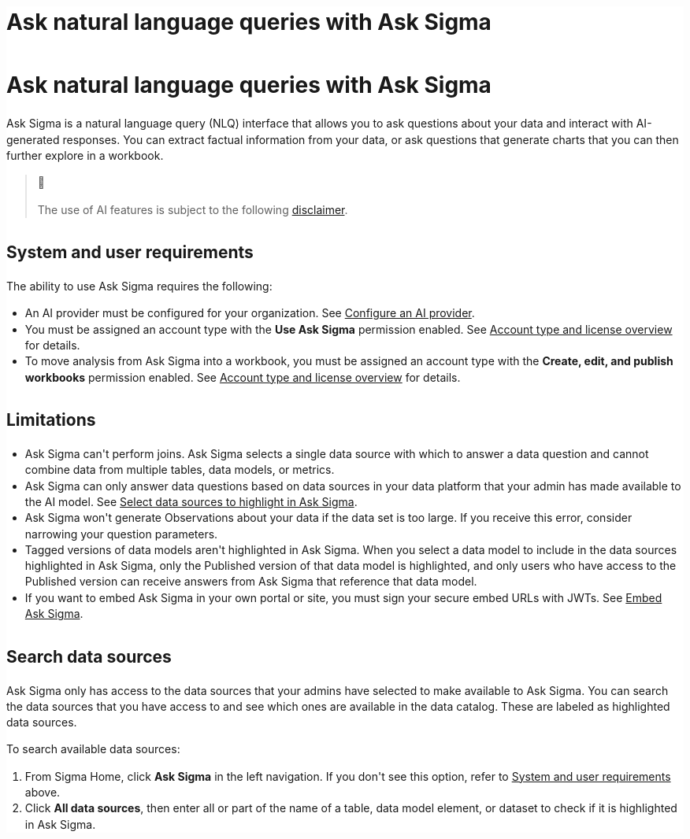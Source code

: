 # Ask natural language queries with Ask Sigma

# Ask natural language queries with Ask Sigma

Ask Sigma is a natural language query (NLQ) interface that allows you to ask questions about your data and interact with AI-generated responses. You can extract factual information from your data, or ask questions that generate charts that you can then further explore in a workbook.

> 🚩
>
> The use of AI features is subject to the following [disclaimer](/docs/notice-for-enabling-ai-enabled-features-in-sigma).

## System and user requirements

The ability to use Ask Sigma requires the following:

* An AI provider must be configured for your organization. See [Configure an AI provider](/docs/configure-ai-features-for-your-organization#configure-an-ai-provider).
* You must be assigned an account type with the **Use Ask Sigma** permission enabled. See [Account type and license overview](/docs/account-type-and-license-overview) for details.
* To move analysis from Ask Sigma into a workbook, you must be assigned an account type with the **Create, edit, and publish workbooks** permission enabled. See [Account type and license overview](/docs/account-type-and-license-overview) for details.

## Limitations

* Ask Sigma can't perform joins. Ask Sigma selects a single data source with which to answer a data question and cannot combine data from multiple tables, data models, or metrics.
* Ask Sigma can only answer data questions based on data sources in your data platform that your admin has made available to the AI model. See [Select data sources to highlight in Ask Sigma](/docs/configure-ai-features-for-your-organization#select-data-sources-to-highlight-in-ask-sigma).
* Ask Sigma won't generate Observations about your data if the data set is too large. If you receive this error, consider narrowing your question parameters.
* Tagged versions of data models aren't highlighted in Ask Sigma. When you select a data model to include in the data sources highlighted in Ask Sigma, only the Published version of that data model is highlighted, and only users who have access to the Published version can receive answers from Ask Sigma that reference that data model.
* If you want to embed Ask Sigma in your own portal or site, you must sign your secure embed URLs with JWTs. See [Embed Ask Sigma](/docs/embed-ask-sigma).

## Search data sources

Ask Sigma only has access to the data sources that your admins have selected to make available to Ask Sigma. You can search the data sources that you have access to and see which ones are available in the data catalog. These are labeled as highlighted data sources.

To search available data sources:

1. From Sigma Home, click **Ask Sigma** in the left navigation. If you don't see this option, refer to [System and user requirements](#system-and-user-requirements) above.
2. Click **All data sources**, then enter all or part of the name of a table, data model element, or dataset to check if it is highlighted in Ask Sigma.
